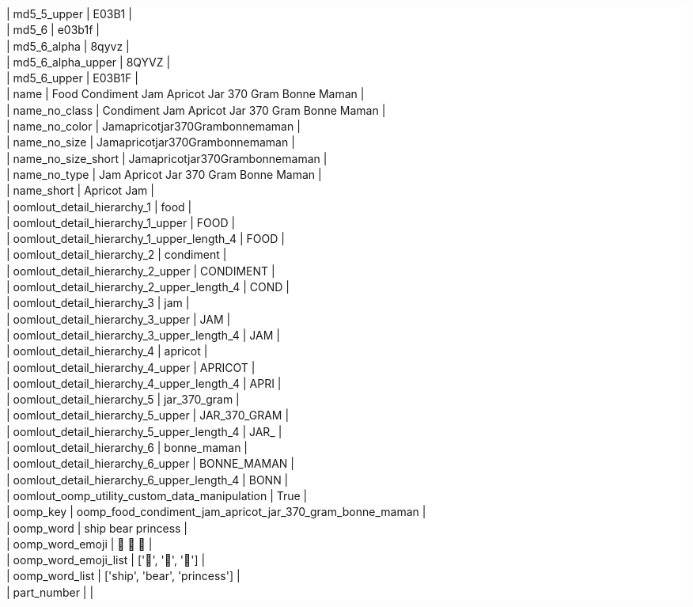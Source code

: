 | md5_5_upper | E03B1 |  
| md5_6 | e03b1f |  
| md5_6_alpha | 8qyvz |  
| md5_6_alpha_upper | 8QYVZ |  
| md5_6_upper | E03B1F |  
| name | Food Condiment Jam Apricot Jar 370 Gram Bonne Maman |  
| name_no_class | Condiment Jam Apricot Jar 370 Gram Bonne Maman |  
| name_no_color | Jamapricotjar370Grambonnemaman |  
| name_no_size | Jamapricotjar370Grambonnemaman |  
| name_no_size_short | Jamapricotjar370Grambonnemaman |  
| name_no_type | Jam Apricot Jar 370 Gram Bonne Maman |  
| name_short | Apricot Jam |  
| oomlout_detail_hierarchy_1 | food |  
| oomlout_detail_hierarchy_1_upper | FOOD |  
| oomlout_detail_hierarchy_1_upper_length_4 | FOOD |  
| oomlout_detail_hierarchy_2 | condiment |  
| oomlout_detail_hierarchy_2_upper | CONDIMENT |  
| oomlout_detail_hierarchy_2_upper_length_4 | COND |  
| oomlout_detail_hierarchy_3 | jam |  
| oomlout_detail_hierarchy_3_upper | JAM |  
| oomlout_detail_hierarchy_3_upper_length_4 | JAM |  
| oomlout_detail_hierarchy_4 | apricot |  
| oomlout_detail_hierarchy_4_upper | APRICOT |  
| oomlout_detail_hierarchy_4_upper_length_4 | APRI |  
| oomlout_detail_hierarchy_5 | jar_370_gram |  
| oomlout_detail_hierarchy_5_upper | JAR_370_GRAM |  
| oomlout_detail_hierarchy_5_upper_length_4 | JAR_ |  
| oomlout_detail_hierarchy_6 | bonne_maman |  
| oomlout_detail_hierarchy_6_upper | BONNE_MAMAN |  
| oomlout_detail_hierarchy_6_upper_length_4 | BONN |  
| oomlout_oomp_utility_custom_data_manipulation | True |  
| oomp_key | oomp_food_condiment_jam_apricot_jar_370_gram_bonne_maman |  
| oomp_word | ship bear princess |  
| oomp_word_emoji | :ship: :bear: :princess: |  
| oomp_word_emoji_list | [':ship:', ':bear:', ':princess:'] |  
| oomp_word_list | ['ship', 'bear', 'princess'] |  
| part_number |  |  